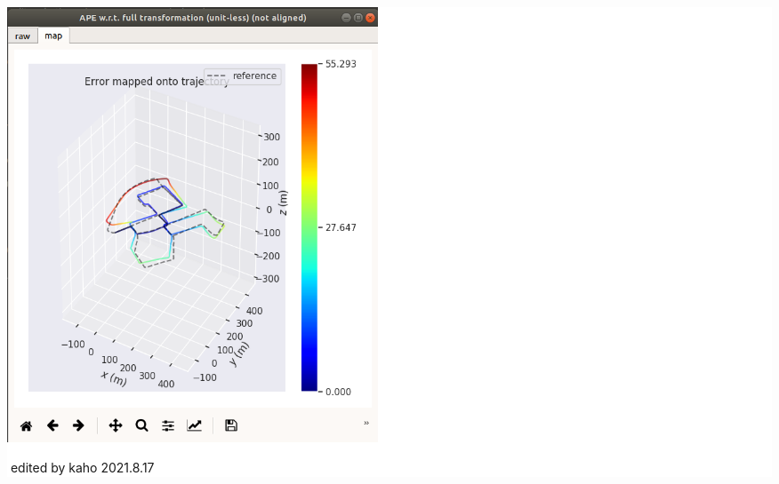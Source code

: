 <img src="./pic/ndt_pcl_ape 3.png" alt="ndt_pcl_ape 3" style="zoom:67%;" />

​																									          edited by kaho  2021.8.17